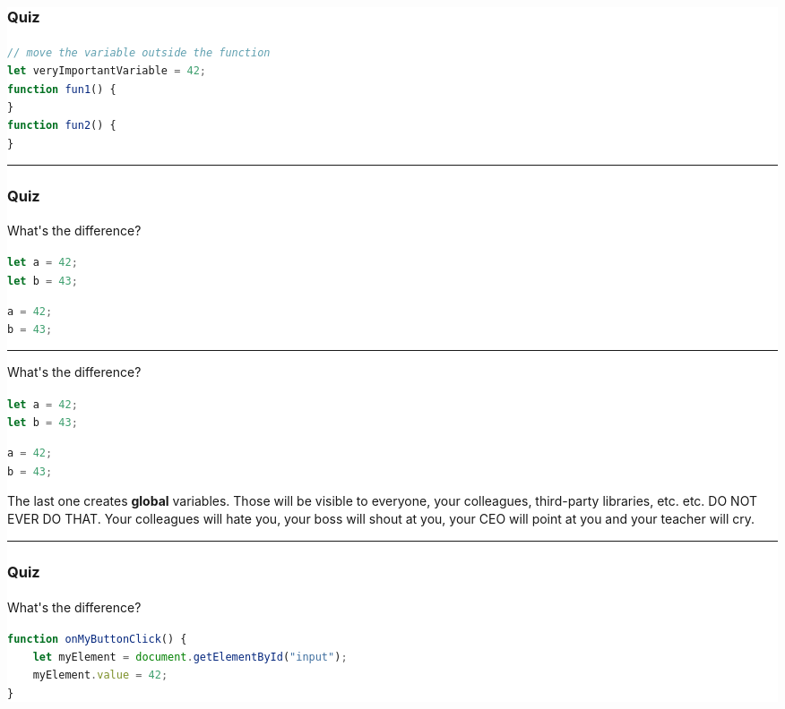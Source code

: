 
### Quiz

```js
// move the variable outside the function
let veryImportantVariable = 42;
function fun1() {
}
function fun2() {
}
```

---

### Quiz

What's the difference?

```js
let a = 42;
let b = 43;
```

```js
a = 42;
b = 43;
```

---

What's the difference?

```js
let a = 42;
let b = 43;
```

```js
a = 42;
b = 43;
```

The last one creates **global** variables. Those will be visible to everyone, your colleagues, third-party libraries, etc. etc. DO NOT EVER DO THAT. Your colleagues will hate you, your boss will shout at you, your CEO will point at you and your teacher will cry.

---

### Quiz

What's the difference?

```js
function onMyButtonClick() {
    let myElement = document.getElementById("input");
    myElement.value = 42;
}
```

